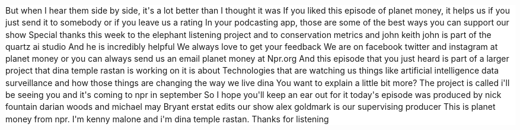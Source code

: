 But when I hear them side by side, it's a lot better than I thought it was
If you liked this episode of planet money, it helps us if you just send it to somebody or if you leave us a rating
In your podcasting app, those are some of the best ways you can support our show
Special thanks this week to the elephant listening project and to conservation metrics and john keith john is part of the quartz ai studio
And he is incredibly helpful
We always love to get your feedback
We are on facebook twitter and instagram at planet money or you can always send us an email planet money at
Npr.org
And this episode that you just heard is part of a larger project that dina temple rastan is working on it is about
Technologies that are watching us things like artificial intelligence data surveillance and how those things are changing the way we live dina
You want to explain a little bit more? The project is called i'll be seeing you and it's coming to npr in september
So I hope you'll keep an ear out for it today's episode was produced by nick fountain darian woods and michael may
Bryant erstat edits our show alex goldmark is our supervising producer
This is planet money from npr. I'm kenny malone and i'm dina temple rastan. Thanks for listening
